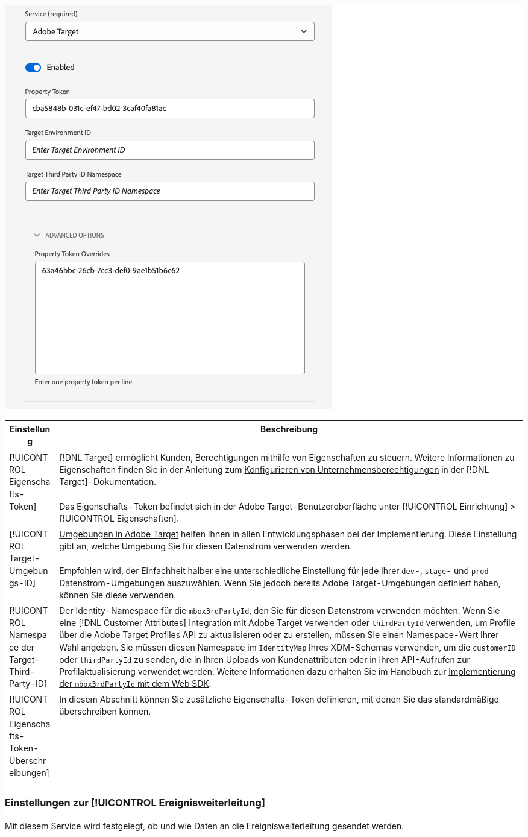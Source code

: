 ![Adobe Target-Datenstromeinstellungen.](assets/configure/target-config.png)

| Einstellung | Beschreibung |
| --- | --- |
| [!UICONTROL Eigenschafts-Token] | [!DNL Target] ermöglicht Kunden, Berechtigungen mithilfe von Eigenschaften zu steuern. Weitere Informationen zu Eigenschaften finden Sie in der Anleitung zum [Konfigurieren von Unternehmensberechtigungen](https://experienceleague.adobe.com/docs/target/using/administer/manage-users/enterprise/properties-overview.html?lang=de) in der [!DNL Target]-Dokumentation.<br><br>Das Eigenschafts-Token befindet sich in der Adobe Target-Benutzeroberfläche unter [!UICONTROL Einrichtung] > [!UICONTROL Eigenschaften]. |
| [!UICONTROL Target-Umgebungs-ID] | [Umgebungen in Adobe Target](https://experienceleague.adobe.com/docs/target/using/administer/hosts.html?lang=de) helfen Ihnen in allen Entwicklungsphasen bei der Implementierung. Diese Einstellung gibt an, welche Umgebung Sie für diesen Datenstrom verwenden werden.<br><br>Empfohlen wird, der Einfachheit halber eine unterschiedliche Einstellung für jede Ihrer `dev`-, `stage`- und `prod`Datenstrom-Umgebungen auszuwählen. Wenn Sie jedoch bereits Adobe Target-Umgebungen definiert haben, können Sie diese verwenden. |
| [!UICONTROL Namespace der Target-Third-Party-ID] | Der Identity-Namespace für die `mbox3rdPartyId`, den Sie für diesen Datenstrom verwenden möchten. Wenn Sie eine [!DNL Customer Attributes] Integration mit Adobe Target verwenden oder `thirdPartyId` verwenden, um Profile über die [Adobe Target Profiles API](https://experienceleague.adobe.com/de/docs/target-dev/developer/api/profile-apis/profiles-api) zu aktualisieren oder zu erstellen, müssen Sie einen Namespace-Wert Ihrer Wahl angeben. Sie müssen diesen Namespace im `IdentityMap` Ihres XDM-Schemas verwenden, um die `customerID` oder `thirdPartyId` zu senden, die in Ihren Uploads von Kundenattributen oder in Ihren API-Aufrufen zur Profilaktualisierung verwendet werden.  Weitere Informationen dazu erhalten Sie im Handbuch zur [Implementierung der `mbox3rdPartyId` mit dem Web SDK](../web-sdk/personalization/adobe-target/using-mbox-3rdpartyid.md). |
| [!UICONTROL Eigenschafts-Token-Überschreibungen] | In diesem Abschnitt können Sie zusätzliche Eigenschafts-Token definieren, mit denen Sie das standardmäßige überschreiben können. |

### Einstellungen zur [!UICONTROL Ereignisweiterleitung]

Mit diesem Service wird festgelegt, ob und wie Daten an die [Ereignisweiterleitung](../tags/ui/event-forwarding/overview.md) gesendet werden.

